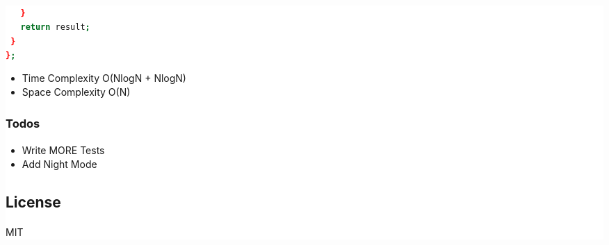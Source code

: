  ```sh
    }
    return result;
  }
};
```
 - Time Complexity
  O(NlogN + NlogN)
 - Space Complexity
  O(N)



### Todos

 - Write MORE Tests
 - Add Night Mode

License
----

MIT
